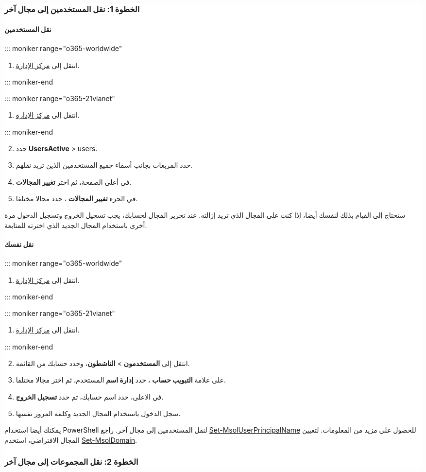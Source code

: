 ### <a name="step-1-move-users-to-another-domain"></a>الخطوة 1: نقل المستخدمين إلى مجال آخر

#### <a name="move-users"></a>نقل المستخدمين

::: moniker range="o365-worldwide"

1. انتقل إلى <a href="https://go.microsoft.com/fwlink/p/?linkid=2024339" target="_blank">مركز الإدارة</a>.

::: moniker-end

::: moniker range="o365-21vianet"

1. انتقل إلى <a href="https://go.microsoft.com/fwlink/p/?linkid=850627" target="_blank">مركز الإدارة</a>.

::: moniker-end

2. حدد **UsersActive** >  users.

3. حدد المربعات بجانب أسماء جميع المستخدمين الذين تريد نقلهم.

4. في أعلى الصفحة، ثم اختر **تغيير المجالات**.

5. في الجزء **تغيير المجالات** ، حدد مجالا مختلفا.

ستحتاج إلى القيام بذلك لنفسك أيضا، إذا كنت على المجال الذي تريد إزالته. عند تحرير المجال لحسابك، يجب تسجيل الخروج وتسجيل الدخول مرة أخرى باستخدام المجال الجديد الذي اخترته للمتابعة.

#### <a name="move-yourself"></a>نقل نفسك

::: moniker range="o365-worldwide"

1. انتقل إلى <a href="https://go.microsoft.com/fwlink/p/?linkid=2024339" target="_blank">مركز الإدارة</a>.

::: moniker-end

::: moniker range="o365-21vianet"

1. انتقل إلى <a href="https://go.microsoft.com/fwlink/p/?linkid=850627" target="_blank">مركز الإدارة</a>.

::: moniker-end

2. انتقل إلى **المستخدمون** \> **الناشطون**، وحدد حسابك من القائمة.

3. على علامة **التبويب حساب** ، حدد **إدارة اسم** المستخدم، ثم اختر مجالا مختلفا.

4. في الأعلى، حدد اسم حسابك، ثم حدد **تسجيل الخروج**.

5. سجل الدخول باستخدام المجال الجديد وكلمة المرور نفسها.

يمكنك أيضا استخدام PowerShell لنقل المستخدمين إلى مجال آخر. راجع [Set-MsolUserPrincipalName](/powershell/module/msonline/set-msoluserprincipalname) للحصول على مزيد من المعلومات. لتعيين المجال الافتراضي، استخدم [Set-MsolDomain](/powershell/module/msonline/set-msoldomain).

### <a name="step-2-move-groups-to-another-domain"></a>الخطوة 2: نقل المجموعات إلى مجال آخر
